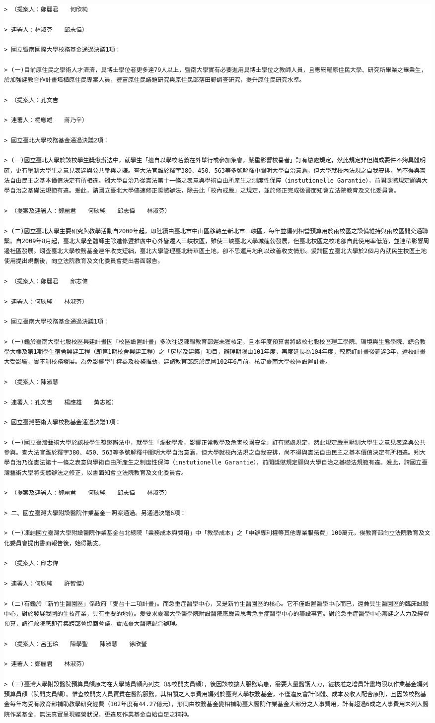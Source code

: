     > （提案人：鄭麗君　　何欣純

    > 連署人：林淑芬　　邱志偉）

    > 國立暨南國際大學校務基金通過決議1項：

    > (一)目前原住民之學術人才濟濟，具博士學位者更多達79人以上，暨南大學實有必要進用具博士學位之教師人員，且應網羅原住民大學、研究所畢業之畢業生，於加強建教合作計畫培植原住民專案人員，豐富原住民議題研究與原住民部落田野調查研究，提升原住民研究水準。

    > （提案人：孔文吉

    > 連署人：楊應雄　　蔣乃辛）

    > 國立臺北大學校務基金通過決議2項：

    > (一)國立臺北大學於該校學生獎懲辦法中，就學生「擅自以學校名義在外舉行或參加集會，嚴重影響校譽者」訂有懲處規定，然此規定非但構成要件不夠具體明確，更有壓制大學生之意見表達與公共參與之嫌。查大法官雖於釋字380、450、563等多號解釋中闡明大學自治意涵，但大學就校內法規之自我安排，尚不得與憲法自由民主之基本價值決定有所相違。矧大學自治乃從憲法第十一條之表意與學術自由所產生之制度性保障（instutionelle Garantie），前開獎懲規定顯與大學自治之基礎法規範有違。爰此，請國立臺北大學儘速修正獎懲辦法，除去此「校內戒嚴」之規定，並於修正完成後書面知會立法院教育及文化委員會。

    > （提案及連署人：鄭麗君　　何欣純　　邱志偉　　林淑芬）

    > (二)國立臺北大學主要研究與教學活動自2000年起，即陸續由臺北市中山區移轉至新北市三峽區，每年並編列相當預算用於兩校區之設備維持與兩校區間交通聯繫。自2009年8月起，臺北大學全體師生除進修暨推廣中心外皆遷入三峽校區，雖使三峽臺北大學城蓬勃發展，但臺北校區之校地卻自此使用率低落，並連帶影響周邊社區發展。矧查臺北大學校務基金連年收支短絀，臺北大學管理臺北精華區土地，卻不思運用地利以改善收支情形。爰請國立臺北大學於2個月內就民生校區土地使用提出規劃後，向立法院教育及文化委員會提出書面報告。

    > （提案人：鄭麗君　　邱志偉

    > 連署人：何欣純　　林淑芬）

    > 國立臺南大學校務基金通過決議1項：

    > (一)鑑於臺南大學七股校區興建計畫因「校區設置計畫」多次往返陳報教育部遲未獲核定，且本年度預算書將該校七股校區理工學院、環境與生態學院、綜合教學大樓及第1期學生宿舍興建工程（即第1期校舍興建工程）之「房屋及建築」項目，辦理期限由101年度，再度延長為104年度，較原訂計畫後延達3年，遷校計畫大受影響，實不利校務發展。為免影響學生權益及校務推動，建請教育部應於民國102年6月前，核定臺南大學校區設置計畫。

    > （提案人：陳淑慧

    > 連署人：孔文吉　　楊應雄　　黃志雄）

    > 國立臺灣藝術大學校務基金通過決議1項：

    > (一)國立臺灣藝術大學於該校學生獎懲辦法中，就學生「煽動學潮，影響正常教學及危害校園安全」訂有懲處規定，然此規定嚴重壓制大學生之意見表達與公共參與。查大法官雖於釋字380、450、563等多號解釋中闡明大學自治意涵，但大學就校內法規之自我安排，尚不得與憲法自由民主之基本價值決定有所相違。矧大學自治乃從憲法第十一條之表意與學術自由所產生之制度性保障（instutionelle Garantie），前開獎懲規定顯與大學自治之基礎法規範有違。爰此，請國立臺灣藝術大學將獎懲辦法之修正，以書面知會立法院教育及文化委員會。

    > （提案及連署人：鄭麗君　　何欣純　　邱志偉　　林淑芬）

    > 二、國立臺灣大學附設醫院作業基金－照案通過。另通過決議6項：

    > (一)凍結國立臺灣大學附設醫院作業基金台北總院「業務成本與費用」中「教學成本」之「申辦專利權等其他專業服務費」100萬元，俟教育部向立法院教育及文化委員會提出書面報告後，始得動支。

    > （提案人：邱志偉

    > 連署人：何欣純　　許智傑）

    > (二)有鑑於「新竹生醫園區」係政府「愛台十二項計畫」。而急重症醫學中心，又是新竹生醫園區的核心。它不僅設置醫學中心而已，還兼具生醫園區的臨床試驗中心，對於發展我國的生技產業，具有重要的地位。爰要求臺灣大學醫學院附設醫院應嚴肅思考急重症醫學中心的籌設事宜。對於急重症醫學中心籌建之人力及經費預算，請行政院應即召集跨部會協商會議，責成臺大醫院配合辦理。

    > （提案人：呂玉玲　　陳學聖　　陳淑慧　　徐欣瑩

    > 連署人：鄭麗君　　林淑芬）

    > (三)臺灣大學附設醫院預算員額原均在大學總員額內列支（即校開支員額），後因該校擴大服務病患，需要大量醫護人力，經核准之增員計畫均限以作業基金編列預算員額（院開支員額）。惟查校開支人員實質在醫院服務，其相關之人事費用編列於臺灣大學校務基金，不僅違反會計個體、成本及收入配合原則，且因該校務基金每年均受有教育部補助教學研究經費（102年度有44.27億元），形同由校務基金變相補助臺大醫院作業基金大部分之人事費用，計有超過6成之人事費用未列入醫院作業基金，無法真實呈現經營狀況，更違反作業基金自給自足之精神。
